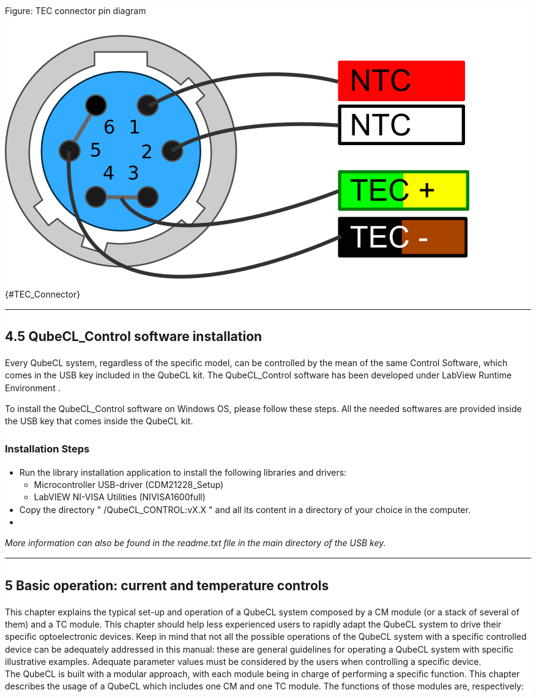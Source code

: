Figure: TEC connector pin diagram

![](assets_QubeCL_Manual_v5/img-0944.png){#TEC_Connector}

---

## 4.5 QubeCL_Control software installation

Every QubeCL system, regardless of the speciﬁc model, can be controlled by the mean of the same Control Software, which comes in the USB key included in the QubeCL kit. The QubeCL_Control software has been developed under LabView Runtime Environment .

To install the QubeCL_Control software on Windows OS, please follow these steps. All the needed softwares are provided inside the USB key that comes inside the QubeCL kit.

### Installation Steps

- Run the library installation application to install the following libraries and drivers:
  - Microcontroller USB-driver (CDM21228_Setup)
  - LabVIEW NI-VISA Utilities (NIVISA1600full)
- Copy the directory " /QubeCL_CONTROL:vX.X " and all its content in a directory of your choice in the computer.  
- 
*More information can also be found in the readme.txt ﬁle in the main directory of the USB key.*

---

## 5 Basic operation: current and temperature controls

This chapter explains the typical set-up and operation of a QubeCL system composed by a CM module (or a stack of several of them) and a TC module. This chapter should help less experienced users to rapidly adapt the QubeCL system to drive their speciﬁc optoelectronic devices. Keep in mind that not all the possible operations of the QubeCL system with a speciﬁc controlled device can be adequately addressed in this manual: these are general guidelines for operating a QubeCL system with speciﬁc illustrative examples. Adequate parameter values must be considered by the users when controlling a speciﬁc device.  
The QubeCL is built with a modular approach, with each module being in charge of performing a speciﬁc function. This chapter describes the usage of a QubeCL which includes one CM and one TC module. The functions of those modules are, respectively:
